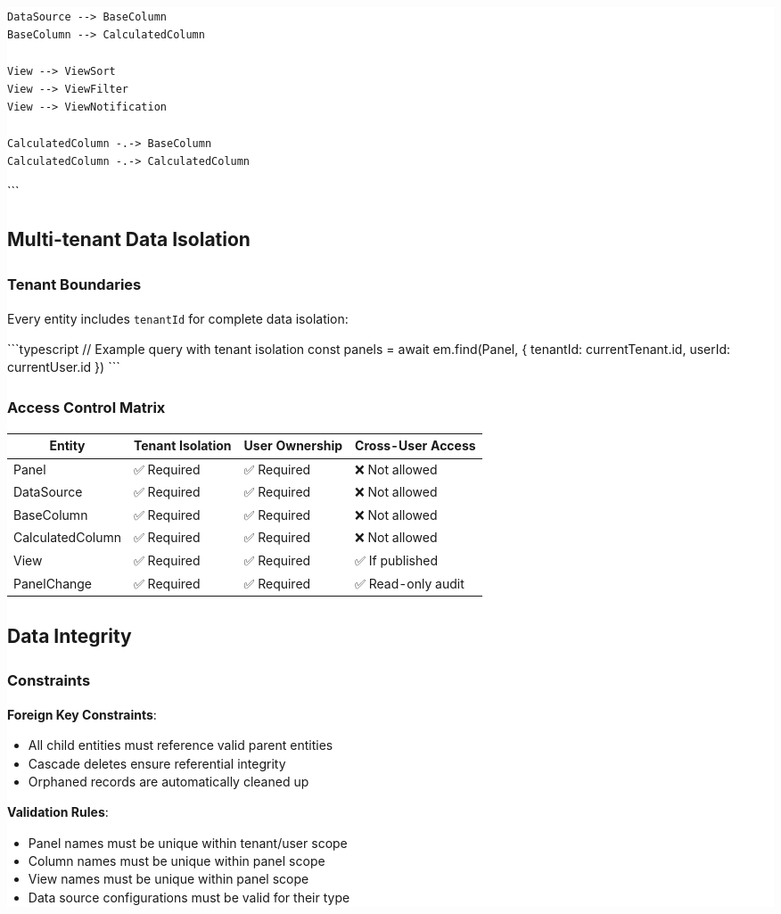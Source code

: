     DataSource --> BaseColumn
    BaseColumn --> CalculatedColumn
    
    View --> ViewSort
    View --> ViewFilter
    View --> ViewNotification
    
    CalculatedColumn -.-> BaseColumn
    CalculatedColumn -.-> CalculatedColumn
\`\`\`

## Multi-tenant Data Isolation

### Tenant Boundaries

Every entity includes `tenantId` for complete data isolation:

\`\`\`typescript
// Example query with tenant isolation
const panels = await em.find(Panel, {
  tenantId: currentTenant.id,
  userId: currentUser.id
})
\`\`\`

### Access Control Matrix

| Entity | Tenant Isolation | User Ownership | Cross-User Access |
|--------|------------------|----------------|-------------------|
| Panel | ✅ Required | ✅ Required | ❌ Not allowed |
| DataSource | ✅ Required | ✅ Required | ❌ Not allowed |
| BaseColumn | ✅ Required | ✅ Required | ❌ Not allowed |
| CalculatedColumn | ✅ Required | ✅ Required | ❌ Not allowed |
| View | ✅ Required | ✅ Required | ✅ If published |
| PanelChange | ✅ Required | ✅ Required | ✅ Read-only audit |

## Data Integrity

### Constraints

**Foreign Key Constraints**:
- All child entities must reference valid parent entities
- Cascade deletes ensure referential integrity
- Orphaned records are automatically cleaned up

**Validation Rules**:
- Panel names must be unique within tenant/user scope
- Column names must be unique within panel scope
- View names must be unique within panel scope
- Data source configurations must be valid for their type
